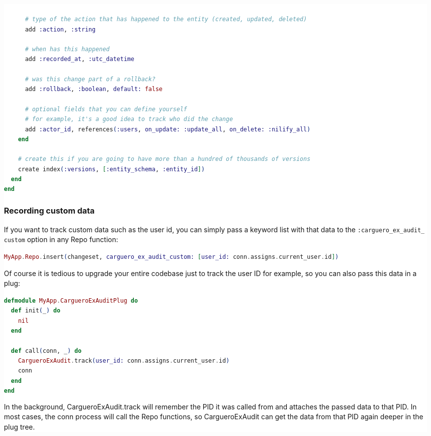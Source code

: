 ```elixir

      # type of the action that has happened to the entity (created, updated, deleted)
      add :action, :string

      # when has this happened
      add :recorded_at, :utc_datetime

      # was this change part of a rollback?
      add :rollback, :boolean, default: false

      # optional fields that you can define yourself
      # for example, it's a good idea to track who did the change
      add :actor_id, references(:users, on_update: :update_all, on_delete: :nilify_all)
    end

    # create this if you are going to have more than a hundred of thousands of versions
    create index(:versions, [:entity_schema, :entity_id])
  end
end
```

### Recording custom data

If you want to track custom data such as the user id, you can simply pass a keyword list with that data
to the `:carguero_ex_audit_custom` option in any Repo function:

```elixir
MyApp.Repo.insert(changeset, carguero_ex_audit_custom: [user_id: conn.assigns.current_user.id])
```

Of course it is tedious to upgrade your entire codebase just to track the user ID for example, so you can
also pass this data in a plug:

```elixir
defmodule MyApp.CargueroExAuditPlug do
  def init(_) do
    nil
  end

  def call(conn, _) do
    CargueroExAudit.track(user_id: conn.assigns.current_user.id)
    conn
  end
end
```

In the background, CargueroExAudit.track will remember the PID it was called from and attaches the passed data to that
PID. In most cases, the conn process will call the Repo functions, so CargueroExAudit can get the data from that PID again deeper
in the plug tree.
